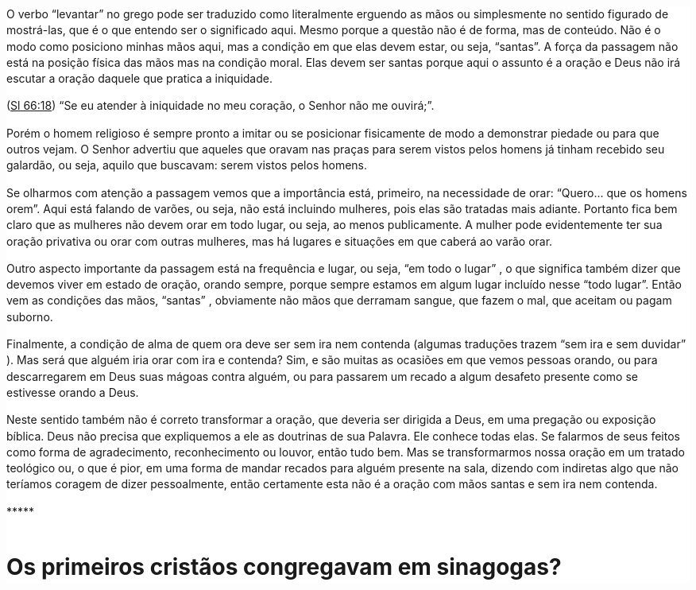 O verbo “levantar” no grego pode ser traduzido como literalmente
erguendo as mãos ou simplesmente no sentido figurado de mostrá-las, que
é o que entendo ser o significado aqui. Mesmo porque a questão não é de
forma, mas de conteúdo. Não é o modo como posiciono minhas mãos aqui,
mas a condição em que elas devem estar, ou seja, “santas”. A força da
passagem não está na posição física das mãos mas na condição moral. Elas
devem ser santas porque aqui o assunto é a oração e Deus não irá escutar
a oração daquele que pratica a iniquidade.

([Sl 66:18](http://bibliaonline.com.br/acf/sl/66/18)) “Se eu atender à
iniquidade no meu coração, o Senhor não me ouvirá;”. 

Porém o homem religioso é sempre pronto a imitar ou se posicionar
fisicamente de modo a demonstrar piedade ou para que outros vejam. O
Senhor advertiu que aqueles que oravam nas praças para serem vistos
pelos homens já tinham recebido seu galardão, ou seja, aquilo que
buscavam: serem vistos pelos homens.

Se olharmos com atenção a passagem vemos que a importância está,
primeiro, na necessidade de orar: “Quero... que os homens orem”. Aqui
está falando de varões, ou seja, não está incluindo mulheres, pois elas
são tratadas mais adiante. Portanto fica bem claro que as mulheres não
devem orar em todo lugar, ou seja, ao menos publicamente. A mulher pode
evidentemente ter sua oração privativa ou orar com outras mulheres, mas
há lugares e situações em que caberá ao varão orar.

Outro aspecto importante da passagem está na frequência e lugar, ou
seja, “em todo o lugar” , o que significa também dizer que devemos
viver em estado de oração, orando sempre, porque sempre estamos em algum
lugar incluído nesse “todo lugar”. Então vem as condições das mãos,
“santas” , obviamente não mãos que derramam sangue, que fazem o mal,
que aceitam ou pagam suborno.

Finalmente, a condição de alma de quem ora deve ser sem ira nem contenda
(algumas traduções trazem “sem ira e sem duvidar” ). Mas será que
alguém iria orar com ira e contenda? Sim, e são muitas as ocasiões em
que vemos pessoas orando, ou para descarregarem em Deus suas mágoas
contra alguém, ou para passarem um recado a algum desafeto presente como
se estivesse orando a Deus.

Neste sentido também não é correto transformar a oração, que deveria ser
dirigida a Deus, em uma pregação ou exposição bíblica. Deus não precisa
que expliquemos a ele as doutrinas de sua Palavra. Ele conhece todas
elas. Se falarmos de seus feitos como forma de agradecimento,
reconhecimento ou louvor, então tudo bem. Mas se transformarmos nossa
oração em um tratado teológico ou, o que é pior, em uma forma de mandar
recados para alguém presente na sala, dizendo com indiretas algo que não
teríamos coragem de dizer pessoalmente, então certamente esta não é a
oração com mãos santas e sem ira nem contenda.

*\*\*\*\*

Os primeiros cristãos congregavam em sinagogas?
===============================================
